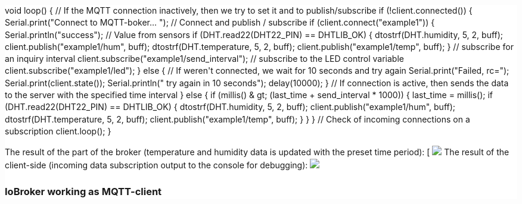 void loop() {
  // If the MQTT connection inactively, then we try to set it and to publish/subscribe
  if (!client.connected()) {
    Serial.print("Connect to MQTT-boker... ");
    // Connect and publish / subscribe
    if (client.connect("example1")) {
      Serial.println("success");
      // Value from sensors
      if (DHT.read22(DHT22_PIN) == DHTLIB_OK) {
        dtostrf(DHT.humidity, 5, 2, buff);
        client.publish("example1/hum", buff);
        dtostrf(DHT.temperature, 5, 2, buff);
        client.publish("example1/temp", buff);
      }
      // subscribe for an inquiry interval
      client.subscribe("example1/send_interval");
      // subscribe to the LED control variable
      client.subscribe("example1/led");
    } else {
      // If weren't connected, we wait for 10 seconds and try again
      Serial.print("Failed, rc=");
      Serial.print(client.state());
      Serial.println(" try again in 10 seconds");
      delay(10000);
    }
    // If connection is active, then sends the data to the server with the specified time interval
  } else {
    if (millis() & gt;
      (last_time + send_interval * 1000)) {
      last_time = millis();
      if (DHT.read22(DHT22_PIN) == DHTLIB_OK) {
        dtostrf(DHT.humidity, 5, 2, buff);
        client.publish("example1/hum", buff);
        dtostrf(DHT.temperature, 5, 2, buff);
        client.publish("example1/temp", buff);
      }
    }
  }
  // Check of incoming connections on a subscription
  client.loop();
}
</pre>

The result of the part of the broker (temperature and humidity data is updated with the preset time period): [
![](img/mqtt_6-1024x201.png)
 The result of the client-side (incoming data subscription output to the console for debugging): [![](img/MQTT-server4.jpg)](img/MQTT-server4.jpg)

### IoBroker working as MQTT-client

